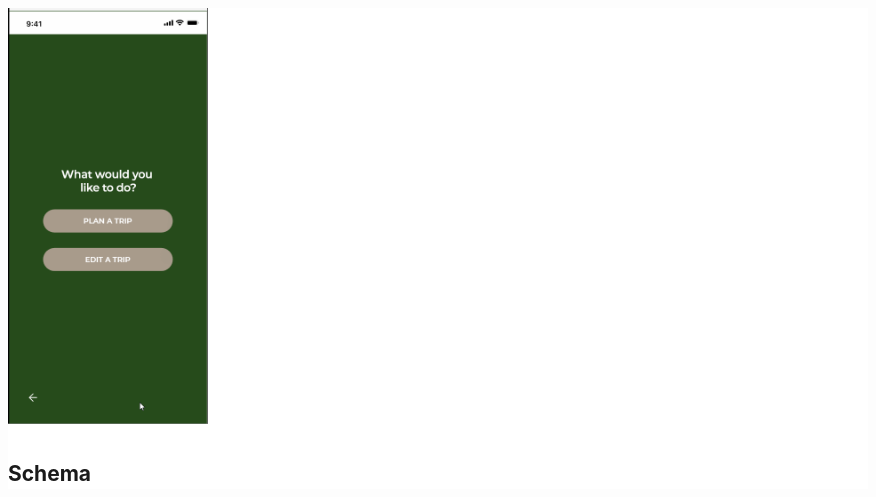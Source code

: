 <img src="https://github.com/CodePathAndroid17/TravelApp/raw/main/Battuta2.gif" width=200>


## Schema
